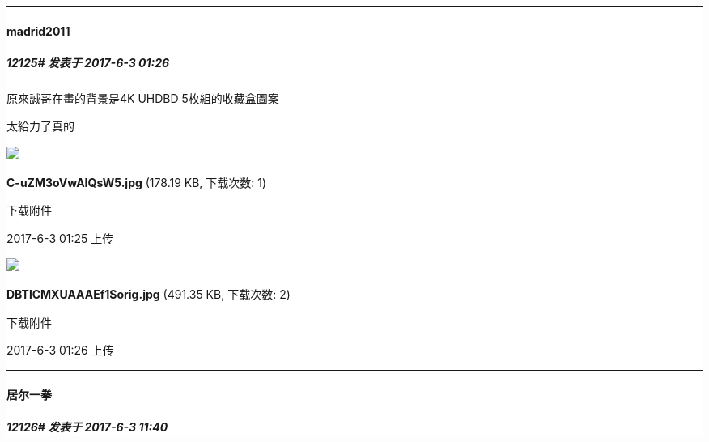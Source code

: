 *****

####  madrid2011  
##### 12125#       发表于 2017-6-3 01:26



原來誠哥在畫的背景是4K UHDBD 5枚組的收藏盒圖案






太給力了真的










<img src="https://img.saraba1st.com/forum/201706/03/012553t5nhh5d3omnvhpnn.jpg" referrerpolicy="no-referrer">


<strong>C-uZM3oVwAIQsW5.jpg</strong> (178.19 KB, 下载次数: 1)

下载附件

2017-6-3 01:25 上传











<img src="https://img.saraba1st.com/forum/201706/03/012624hv44zejidixxes8f.jpg" referrerpolicy="no-referrer">


<strong>DBTlCMXUAAAEf1Sorig.jpg</strong> (491.35 KB, 下载次数: 2)

下载附件

2017-6-3 01:26 上传
















*****

####  居尔一拳  
##### 12126#       发表于 2017-6-3 11:40

